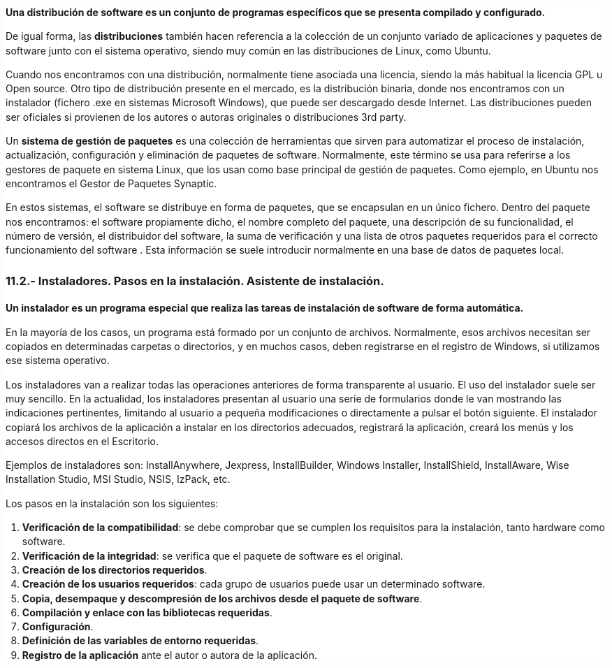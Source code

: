 **Una distribución de software es un conjunto de programas específicos que se presenta compilado y configurado.**

De igual forma, las **distribuciones** también hacen referencia a la colección de un conjunto variado de aplicaciones y paquetes de software junto con el sistema operativo, siendo muy común en las distribuciones de Linux, como Ubuntu.

Cuando nos encontramos con una distribución, normalmente tiene asociada una licencia, siendo la más habitual la licencia GPL u Open source. Otro tipo de distribución presente en el mercado, es la distribución binaria, donde nos encontramos con un instalador (fichero .exe en sistemas Microsoft Windows), que puede ser descargado desde Internet. Las distribuciones pueden ser oficiales si provienen de los autores o autoras originales o distribuciones 3rd party.

Un **sistema de gestión de paquetes** es una colección de herramientas que sirven para automatizar el proceso de instalación, actualización, configuración y eliminación de paquetes de software. Normalmente, este término se usa para referirse a los gestores de paquete en sistema Linux, que los usan como base principal de gestión de paquetes. Como ejemplo, en Ubuntu nos encontramos el Gestor de Paquetes Synaptic.

En estos sistemas, el software se distribuye en forma de paquetes, que se encapsulan en un único fichero. Dentro del paquete nos encontramos: el software propiamente dicho, el nombre completo del paquete, una descripción de su funcionalidad, el número de versión, el distribuidor del software, la suma de verificación y una lista de otros paquetes requeridos para el correcto funcionamiento del software . Esta información se suele introducir normalmente en una base de datos de paquetes local.

### 11.2.- Instaladores. Pasos en la instalación. Asistente de instalación.

**Un instalador es un programa especial que realiza las tareas de instalación de software de forma automática.**

En la mayoría de los casos, un programa está formado por un conjunto de archivos. Normalmente, esos archivos necesitan ser copiados en determinadas carpetas o directorios, y en muchos casos, deben registrarse en el registro de Windows, si utilizamos ese sistema operativo.

Los instaladores van a realizar todas las operaciones anteriores de forma transparente al usuario. El uso del instalador suele ser muy sencillo. En la actualidad, los instaladores presentan al usuario una serie de formularios donde le van mostrando las indicaciones pertinentes, limitando al usuario a pequeña modificaciones o directamente a pulsar el botón siguiente. El instalador copiará los archivos de la aplicación a instalar en los directorios adecuados, registrará la aplicación, creará los menús y los accesos directos en el Escritorio.

Ejemplos de instaladores son: InstallAnywhere, Jexpress, InstallBuilder, Windows Installer, InstallShield, InstallAware, Wise Installation Studio, MSI Studio, NSIS, IzPack, etc.

Los pasos en la instalación son los siguientes:

1. **Verificación de la compatibilidad**: se debe comprobar que se cumplen los requisitos para la instalación, tanto hardware como software.
2. **Verificación de la integridad**: se verifica que el paquete de software es el original.
3. **Creación de los directorios requeridos**.
4. **Creación de los usuarios requeridos**: cada grupo de usuarios puede usar un determinado software.
5. **Copia, desempaque y descompresión de los archivos desde el paquete de software**.
6. **Compilación y enlace con las bibliotecas requeridas**.
7. **Configuración**.
8. **Definición de las variables de entorno requeridas**.
9. **Registro de la aplicación** ante el autor o autora de la aplicación.
